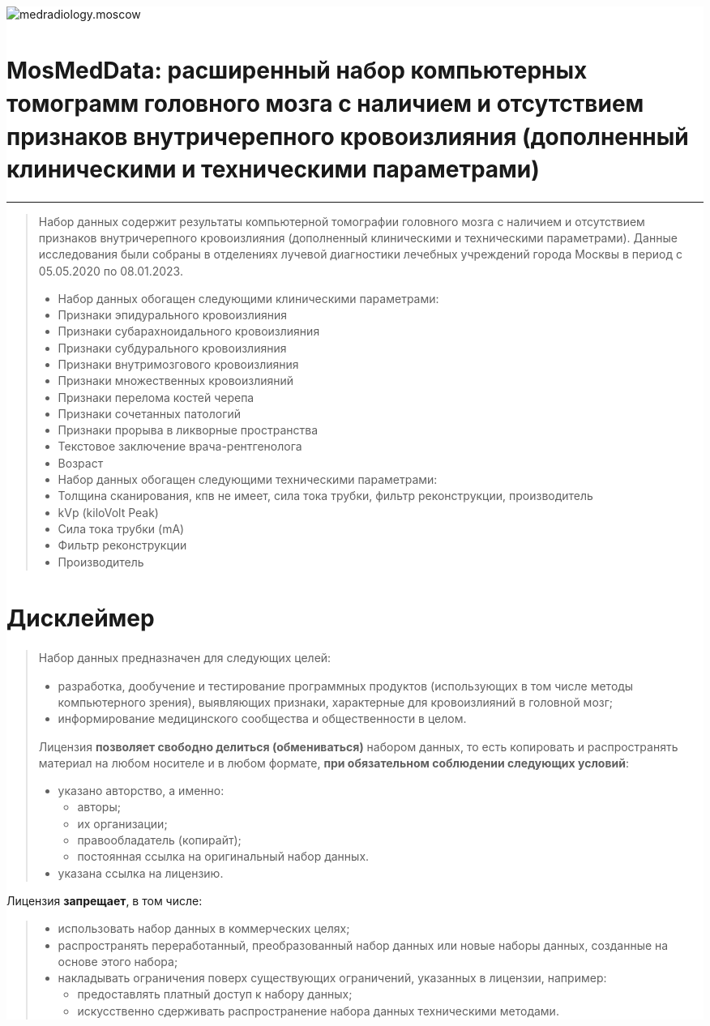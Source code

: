 
<img src="input/logo.png" alt="medradiology.moscow" width="35%"/>


# MosMedData: расширенный набор компьютерных томограмм головного мозга с наличием и отсутствием признаков внутричерепного кровоизлияния (дополненный клиническими и техническими параметрами) 

*** 


>Набор данных содержит результаты компьютерной томографии головного мозга с наличием и отсутствием признаков внутричерепного кровоизлияния (дополненный клиническими и техническими параметрами). 
Данные исследования были собраны в отделениях лучевой диагностики лечебных учреждений города Москвы в период с
05.05.2020 по 08.01.2023. 
>- Набор данных обогащен следующими клиническими параметрами:
>- Признаки эпидурального кровоизлияния
>- Признаки субарахноидального кровоизлияния
>- Признаки субдурального кровоизлияния
>- Признаки внутримозгового кровоизлияния
>- Признаки множественных кровоизлияний
>- Признаки перелома костей черепа
>- Признаки сочетанных патологий
>- Признаки прорыва в ликворные пространства
>- Текстовое заключение врача-рентгенолога
>- Возраст
>- Набор данных обогащен следующими техническими параметрами:
>- Толщина сканирования, кпв не имеет, сила тока трубки, фильтр реконструкции, производитель
>- kVp (kiloVolt Peak)
>- Сила тока трубки (mA)
>- Фильтр реконструкции
>- Производитель

# Дисклеймер

> Набор данных предназначен для следующих целей:
>
> - разработка, дообучение и тестирование программных продуктов (использующих в том числе методы компьютерного зрения), выявляющих признаки, характерные для кровоизлияний в головной мозг;
> - информирование медицинского сообщества и общественности в целом.
>
> Лицензия **позволяет свободно делиться (обмениваться)** набором данных, то есть копировать и распространять материал на любом носителе и в любом формате, **при обязательном соблюдении следующих условий**:
>
> - указано авторство, а именно:
>   - авторы;
>   - их организации;
>   - правообладатель (копирайт);
>   - постоянная ссылка на оригинальный набор данных.
> - указана ссылка на лицензию.
>
Лицензия **запрещает**, в том числе:
>
> - использовать набор данных в коммерческих целях;
> - распространять переработанный, преобразованный набор данных или новые наборы данных, созданные на основе этого набора;
> - накладывать ограничения поверх существующих ограничений, указанных в лицензии, например:
>   - предоставлять платный доступ к набору данных;
>   - искусственно сдерживать распространение набора данных техническими методами.
